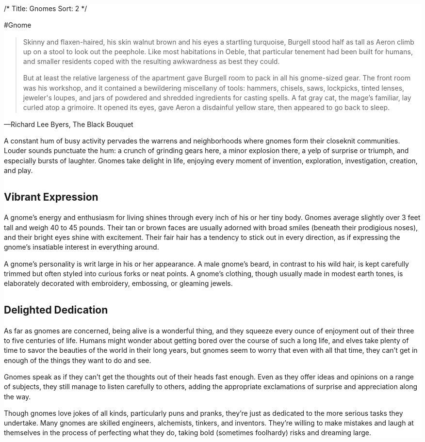 /*
Title: Gnomes
Sort: 2
*/

#Gnome

>Skinny and flaxen-haired, his skin walnut brown and his eyes a startling turquoise, Burgell stood half as tall as Aeron climb up on a stool to look out the peephole. Like most habitations in Oeble, that particular tenement had been built for humans, and smaller residents coped with the resulting awkwardness as best they could.
>
>But at least the relative largeness of the apartment gave Burgell room to pack in all his gnome-sized gear. The front room was his workshop, and it contained a bewildering miscellany of tools: hammers, chisels, saws, lockpicks, tinted lenses, jeweler's loupes, and jars of powdered and shredded ingredients for casting spells. A fat gray cat, the mage’s familiar, lay curled atop a grimoire. It opened its eyes, gave Aeron a disdainful yellow stare, then appeared to go back to sleep.

—Richard Lee Byers, The Black Bouquet

A constant hum of busy activity pervades the warrens and neighborhoods where gnomes form their closeknit communities. Louder sounds punctuate the hum: a crunch of grinding gears here, a minor explosion there, a yelp of surprise or triumph, and especially bursts of laughter. Gnomes take delight in life, enjoying every moment of invention, exploration, investigation, creation, and play.

## Vibrant Expression
A gnome’s energy and enthusiasm for living shines through every inch of his or her tiny body. Gnomes average slightly over 3 feet tall and weigh 40 to 45 pounds. Their tan or brown faces are usually adorned with broad smiles (beneath their prodigious noses), and their bright eyes shine with excitement. Their fair hair has a tendency to stick out in every direction, as if expressing the gnome’s insatiable interest in everything around.

A gnome’s personality is writ large in his or her appearance. A male gnome’s beard, in contrast to his wild hair, is kept carefully trimmed but often styled into curious forks or neat points. A gnome’s clothing, though usually made in modest earth tones, is elaborately decorated with embroidery, embossing, or gleaming jewels.

## Delighted Dedication
As far as gnomes are concerned, being alive is a wonderful thing, and they squeeze every ounce of enjoyment out of their three to five centuries of life. Humans might wonder about getting bored over the course of such a long life, and elves take plenty of time to savor the beauties of the world in their long years, but gnomes seem to worry that even with all that time, they can’t get in enough of the things they want to do and see.

Gnomes speak as if they can’t get the thoughts out of their heads fast enough. Even as they offer ideas and opinions on a range of subjects, they still manage to listen carefully to others, adding the appropriate exclamations of surprise and appreciation along the way.

Though gnomes love jokes of all kinds, particularly puns and pranks, they’re just as dedicated to the more serious tasks they undertake. Many gnomes are skilled engineers, alchemists, tinkers, and inventors. They’re willing to make mistakes and laugh at themselves in the process of perfecting what they do, taking bold (sometimes foolhardy) risks and dreaming large.
